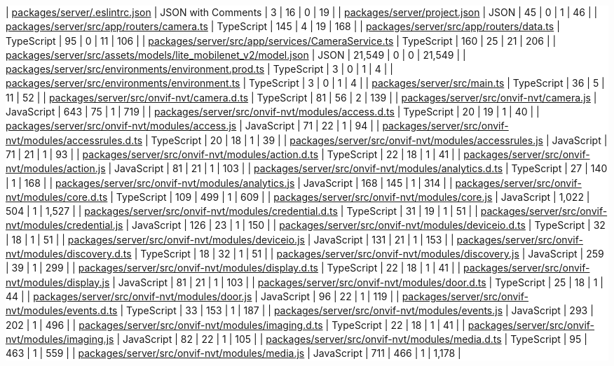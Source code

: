 | [packages/server/.eslintrc.json](/packages/server/.eslintrc.json) | JSON with Comments | 3 | 16 | 0 | 19 |
| [packages/server/project.json](/packages/server/project.json) | JSON | 45 | 0 | 1 | 46 |
| [packages/server/src/app/routers/camera.ts](/packages/server/src/app/routers/camera.ts) | TypeScript | 145 | 4 | 19 | 168 |
| [packages/server/src/app/routers/data.ts](/packages/server/src/app/routers/data.ts) | TypeScript | 95 | 0 | 11 | 106 |
| [packages/server/src/app/services/CameraService.ts](/packages/server/src/app/services/CameraService.ts) | TypeScript | 160 | 25 | 21 | 206 |
| [packages/server/src/assets/models/lite_mobilenet_v2/model.json](/packages/server/src/assets/models/lite_mobilenet_v2/model.json) | JSON | 21,549 | 0 | 0 | 21,549 |
| [packages/server/src/environments/environment.prod.ts](/packages/server/src/environments/environment.prod.ts) | TypeScript | 3 | 0 | 1 | 4 |
| [packages/server/src/environments/environment.ts](/packages/server/src/environments/environment.ts) | TypeScript | 3 | 0 | 1 | 4 |
| [packages/server/src/main.ts](/packages/server/src/main.ts) | TypeScript | 36 | 5 | 11 | 52 |
| [packages/server/src/onvif-nvt/camera.d.ts](/packages/server/src/onvif-nvt/camera.d.ts) | TypeScript | 81 | 56 | 2 | 139 |
| [packages/server/src/onvif-nvt/camera.js](/packages/server/src/onvif-nvt/camera.js) | JavaScript | 643 | 75 | 1 | 719 |
| [packages/server/src/onvif-nvt/modules/access.d.ts](/packages/server/src/onvif-nvt/modules/access.d.ts) | TypeScript | 20 | 19 | 1 | 40 |
| [packages/server/src/onvif-nvt/modules/access.js](/packages/server/src/onvif-nvt/modules/access.js) | JavaScript | 71 | 22 | 1 | 94 |
| [packages/server/src/onvif-nvt/modules/accessrules.d.ts](/packages/server/src/onvif-nvt/modules/accessrules.d.ts) | TypeScript | 20 | 18 | 1 | 39 |
| [packages/server/src/onvif-nvt/modules/accessrules.js](/packages/server/src/onvif-nvt/modules/accessrules.js) | JavaScript | 71 | 21 | 1 | 93 |
| [packages/server/src/onvif-nvt/modules/action.d.ts](/packages/server/src/onvif-nvt/modules/action.d.ts) | TypeScript | 22 | 18 | 1 | 41 |
| [packages/server/src/onvif-nvt/modules/action.js](/packages/server/src/onvif-nvt/modules/action.js) | JavaScript | 81 | 21 | 1 | 103 |
| [packages/server/src/onvif-nvt/modules/analytics.d.ts](/packages/server/src/onvif-nvt/modules/analytics.d.ts) | TypeScript | 27 | 140 | 1 | 168 |
| [packages/server/src/onvif-nvt/modules/analytics.js](/packages/server/src/onvif-nvt/modules/analytics.js) | JavaScript | 168 | 145 | 1 | 314 |
| [packages/server/src/onvif-nvt/modules/core.d.ts](/packages/server/src/onvif-nvt/modules/core.d.ts) | TypeScript | 109 | 499 | 1 | 609 |
| [packages/server/src/onvif-nvt/modules/core.js](/packages/server/src/onvif-nvt/modules/core.js) | JavaScript | 1,022 | 504 | 1 | 1,527 |
| [packages/server/src/onvif-nvt/modules/credential.d.ts](/packages/server/src/onvif-nvt/modules/credential.d.ts) | TypeScript | 31 | 19 | 1 | 51 |
| [packages/server/src/onvif-nvt/modules/credential.js](/packages/server/src/onvif-nvt/modules/credential.js) | JavaScript | 126 | 23 | 1 | 150 |
| [packages/server/src/onvif-nvt/modules/deviceio.d.ts](/packages/server/src/onvif-nvt/modules/deviceio.d.ts) | TypeScript | 32 | 18 | 1 | 51 |
| [packages/server/src/onvif-nvt/modules/deviceio.js](/packages/server/src/onvif-nvt/modules/deviceio.js) | JavaScript | 131 | 21 | 1 | 153 |
| [packages/server/src/onvif-nvt/modules/discovery.d.ts](/packages/server/src/onvif-nvt/modules/discovery.d.ts) | TypeScript | 18 | 32 | 1 | 51 |
| [packages/server/src/onvif-nvt/modules/discovery.js](/packages/server/src/onvif-nvt/modules/discovery.js) | JavaScript | 259 | 39 | 1 | 299 |
| [packages/server/src/onvif-nvt/modules/display.d.ts](/packages/server/src/onvif-nvt/modules/display.d.ts) | TypeScript | 22 | 18 | 1 | 41 |
| [packages/server/src/onvif-nvt/modules/display.js](/packages/server/src/onvif-nvt/modules/display.js) | JavaScript | 81 | 21 | 1 | 103 |
| [packages/server/src/onvif-nvt/modules/door.d.ts](/packages/server/src/onvif-nvt/modules/door.d.ts) | TypeScript | 25 | 18 | 1 | 44 |
| [packages/server/src/onvif-nvt/modules/door.js](/packages/server/src/onvif-nvt/modules/door.js) | JavaScript | 96 | 22 | 1 | 119 |
| [packages/server/src/onvif-nvt/modules/events.d.ts](/packages/server/src/onvif-nvt/modules/events.d.ts) | TypeScript | 33 | 153 | 1 | 187 |
| [packages/server/src/onvif-nvt/modules/events.js](/packages/server/src/onvif-nvt/modules/events.js) | JavaScript | 293 | 202 | 1 | 496 |
| [packages/server/src/onvif-nvt/modules/imaging.d.ts](/packages/server/src/onvif-nvt/modules/imaging.d.ts) | TypeScript | 22 | 18 | 1 | 41 |
| [packages/server/src/onvif-nvt/modules/imaging.js](/packages/server/src/onvif-nvt/modules/imaging.js) | JavaScript | 82 | 22 | 1 | 105 |
| [packages/server/src/onvif-nvt/modules/media.d.ts](/packages/server/src/onvif-nvt/modules/media.d.ts) | TypeScript | 95 | 463 | 1 | 559 |
| [packages/server/src/onvif-nvt/modules/media.js](/packages/server/src/onvif-nvt/modules/media.js) | JavaScript | 711 | 466 | 1 | 1,178 |